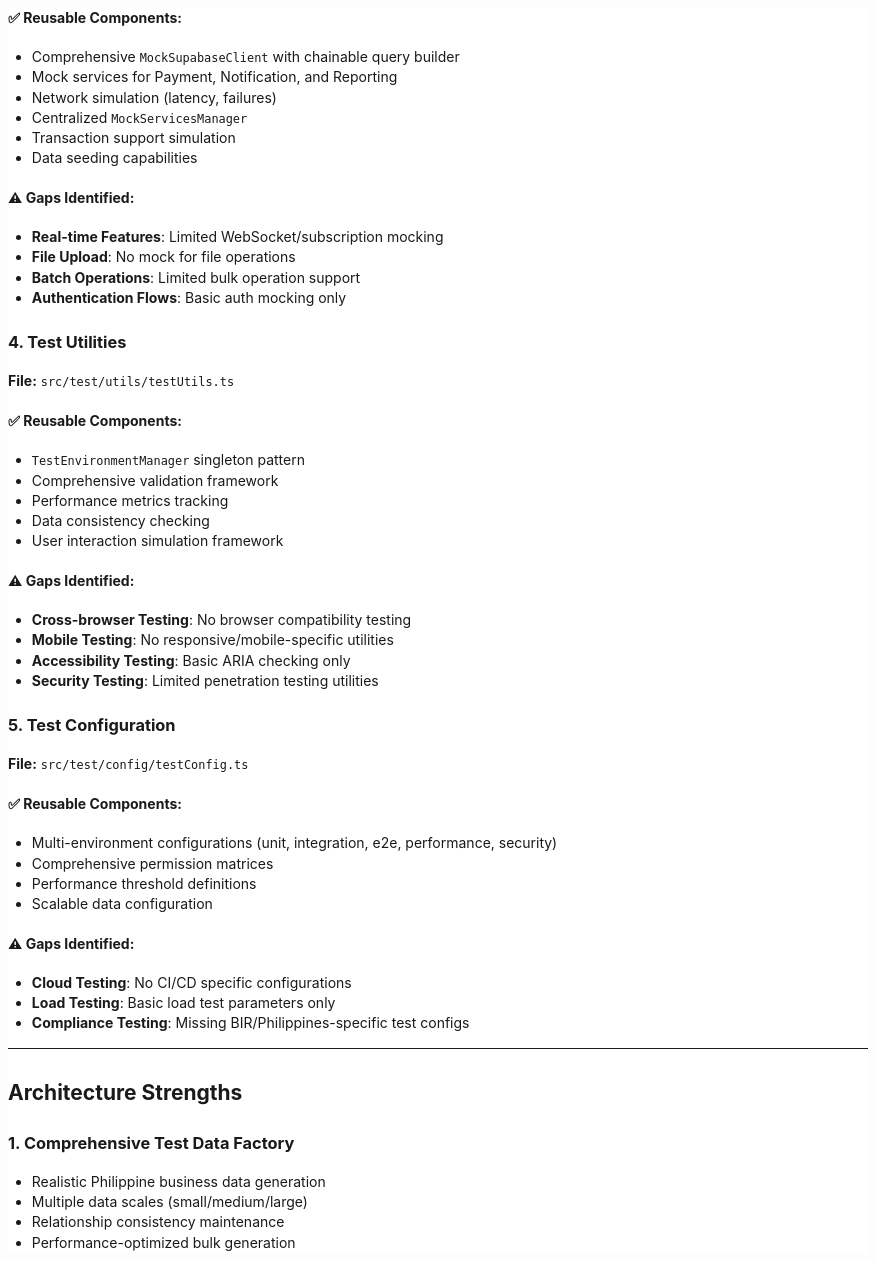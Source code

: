 #### ✅ **Reusable Components:**
- Comprehensive `MockSupabaseClient` with chainable query builder
- Mock services for Payment, Notification, and Reporting
- Network simulation (latency, failures)
- Centralized `MockServicesManager`
- Transaction support simulation
- Data seeding capabilities

#### ⚠️ **Gaps Identified:**
- **Real-time Features**: Limited WebSocket/subscription mocking
- **File Upload**: No mock for file operations
- **Batch Operations**: Limited bulk operation support
- **Authentication Flows**: Basic auth mocking only

### 4. Test Utilities
**File:** `src/test/utils/testUtils.ts`

#### ✅ **Reusable Components:**
- `TestEnvironmentManager` singleton pattern
- Comprehensive validation framework
- Performance metrics tracking
- Data consistency checking
- User interaction simulation framework

#### ⚠️ **Gaps Identified:**
- **Cross-browser Testing**: No browser compatibility testing
- **Mobile Testing**: No responsive/mobile-specific utilities
- **Accessibility Testing**: Basic ARIA checking only
- **Security Testing**: Limited penetration testing utilities

### 5. Test Configuration
**File:** `src/test/config/testConfig.ts`

#### ✅ **Reusable Components:**
- Multi-environment configurations (unit, integration, e2e, performance, security)
- Comprehensive permission matrices
- Performance threshold definitions
- Scalable data configuration

#### ⚠️ **Gaps Identified:**
- **Cloud Testing**: No CI/CD specific configurations
- **Load Testing**: Basic load test parameters only
- **Compliance Testing**: Missing BIR/Philippines-specific test configs

---

## Architecture Strengths

### 1. **Comprehensive Test Data Factory**
- Realistic Philippine business data generation
- Multiple data scales (small/medium/large)
- Relationship consistency maintenance
- Performance-optimized bulk generation
